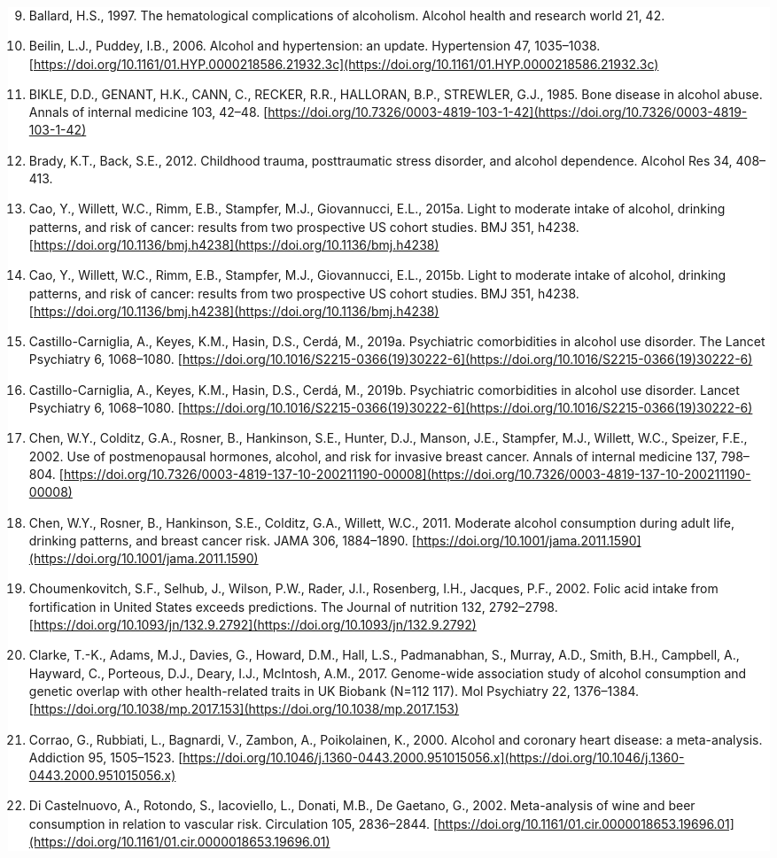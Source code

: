 9. Ballard, H.S., 1997. The hematological complications of alcoholism. Alcohol health and research world 21, 42.  
  
10. Beilin, L.J., Puddey, I.B., 2006. Alcohol and hypertension: an update. Hypertension 47, 1035–1038. [https://doi.org/10.1161/01.HYP.0000218586.21932.3c](https://doi.org/10.1161/01.HYP.0000218586.21932.3c)  
  
11. BIKLE, D.D., GENANT, H.K., CANN, C., RECKER, R.R., HALLORAN, B.P., STREWLER, G.J., 1985. Bone disease in alcohol abuse. Annals of internal medicine 103, 42–48. [https://doi.org/10.7326/0003-4819-103-1-42](https://doi.org/10.7326/0003-4819-103-1-42)  
  
12. Brady, K.T., Back, S.E., 2012. Childhood trauma, posttraumatic stress disorder, and alcohol dependence. Alcohol Res 34, 408–413.  
  
13. Cao, Y., Willett, W.C., Rimm, E.B., Stampfer, M.J., Giovannucci, E.L., 2015a. Light to moderate intake of alcohol, drinking patterns, and risk of cancer: results from two prospective US cohort studies. BMJ 351, h4238. [https://doi.org/10.1136/bmj.h4238](https://doi.org/10.1136/bmj.h4238)  
  
14. Cao, Y., Willett, W.C., Rimm, E.B., Stampfer, M.J., Giovannucci, E.L., 2015b. Light to moderate intake of alcohol, drinking patterns, and risk of cancer: results from two prospective US cohort studies. BMJ 351, h4238. [https://doi.org/10.1136/bmj.h4238](https://doi.org/10.1136/bmj.h4238)  
  
15. Castillo-Carniglia, A., Keyes, K.M., Hasin, D.S., Cerdá, M., 2019a. Psychiatric comorbidities in alcohol use disorder. The Lancet Psychiatry 6, 1068–1080. [https://doi.org/10.1016/S2215-0366(19)30222-6](https://doi.org/10.1016/S2215-0366(19)30222-6)  
  
16. Castillo-Carniglia, A., Keyes, K.M., Hasin, D.S., Cerdá, M., 2019b. Psychiatric comorbidities in alcohol use disorder. Lancet Psychiatry 6, 1068–1080. [https://doi.org/10.1016/S2215-0366(19)30222-6](https://doi.org/10.1016/S2215-0366(19)30222-6)  
  
17. Chen, W.Y., Colditz, G.A., Rosner, B., Hankinson, S.E., Hunter, D.J., Manson, J.E., Stampfer, M.J., Willett, W.C., Speizer, F.E., 2002. Use of postmenopausal hormones, alcohol, and risk for invasive breast cancer. Annals of internal medicine 137, 798–804. [https://doi.org/10.7326/0003-4819-137-10-200211190-00008](https://doi.org/10.7326/0003-4819-137-10-200211190-00008)  
  
18. Chen, W.Y., Rosner, B., Hankinson, S.E., Colditz, G.A., Willett, W.C., 2011. Moderate alcohol consumption during adult life, drinking patterns, and breast cancer risk. JAMA 306, 1884–1890. [https://doi.org/10.1001/jama.2011.1590](https://doi.org/10.1001/jama.2011.1590)  
  
19. Choumenkovitch, S.F., Selhub, J., Wilson, P.W., Rader, J.I., Rosenberg, I.H., Jacques, P.F., 2002. Folic acid intake from fortification in United States exceeds predictions. The Journal of nutrition 132, 2792–2798. [https://doi.org/10.1093/jn/132.9.2792](https://doi.org/10.1093/jn/132.9.2792)  
  
20. Clarke, T.-K., Adams, M.J., Davies, G., Howard, D.M., Hall, L.S., Padmanabhan, S., Murray, A.D., Smith, B.H., Campbell, A., Hayward, C., Porteous, D.J., Deary, I.J., McIntosh, A.M., 2017. Genome-wide association study of alcohol consumption and genetic overlap with other health-related traits in UK Biobank (N=112 117). Mol Psychiatry 22, 1376–1384. [https://doi.org/10.1038/mp.2017.153](https://doi.org/10.1038/mp.2017.153)  
  
21. Corrao, G., Rubbiati, L., Bagnardi, V., Zambon, A., Poikolainen, K., 2000. Alcohol and coronary heart disease: a meta-analysis. Addiction 95, 1505–1523. [https://doi.org/10.1046/j.1360-0443.2000.951015056.x](https://doi.org/10.1046/j.1360-0443.2000.951015056.x)  
  
22. Di Castelnuovo, A., Rotondo, S., Iacoviello, L., Donati, M.B., De Gaetano, G., 2002. Meta-analysis of wine and beer consumption in relation to vascular risk. Circulation 105, 2836–2844. [https://doi.org/10.1161/01.cir.0000018653.19696.01](https://doi.org/10.1161/01.cir.0000018653.19696.01)  
  